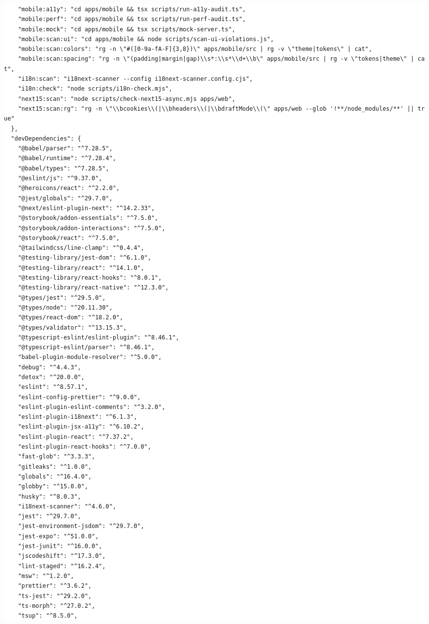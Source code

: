 ```jsonc
    "mobile:a11y": "cd apps/mobile && tsx scripts/run-a11y-audit.ts",
    "mobile:perf": "cd apps/mobile && tsx scripts/run-perf-audit.ts",
    "mobile:mock": "cd apps/mobile && tsx scripts/mock-server.ts",
    "mobile:scan:ui": "cd apps/mobile && node scripts/scan-ui-violations.js",
    "mobile:scan:colors": "rg -n \"#([0-9a-fA-F]{3,8})\" apps/mobile/src | rg -v \"theme|tokens\" | cat",
    "mobile:scan:spacing": "rg -n \"(padding|margin|gap)\\s*:\\s*\\d+\\b\" apps/mobile/src | rg -v \"tokens|theme\" | cat",
    "i18n:scan": "i18next-scanner --config i18next-scanner.config.cjs",
    "i18n:check": "node scripts/i18n-check.mjs",
    "next15:scan": "node scripts/check-next15-async.mjs apps/web",
    "next15:scan:rg": "rg -n \"\\bcookies\\(|\\bheaders\\(|\\bdraftMode\\(\" apps/web --glob '!**/node_modules/**' || true"
  },
  "devDependencies": {
    "@babel/parser": "^7.28.5",
    "@babel/runtime": "^7.28.4",
    "@babel/types": "^7.28.5",
    "@eslint/js": "^9.37.0",
    "@heroicons/react": "^2.2.0",
    "@jest/globals": "^29.7.0",
    "@next/eslint-plugin-next": "^14.2.33",
    "@storybook/addon-essentials": "^7.5.0",
    "@storybook/addon-interactions": "^7.5.0",
    "@storybook/react": "^7.5.0",
    "@tailwindcss/line-clamp": "^0.4.4",
    "@testing-library/jest-dom": "^6.1.0",
    "@testing-library/react": "^14.1.0",
    "@testing-library/react-hooks": "^8.0.1",
    "@testing-library/react-native": "^12.3.0",
    "@types/jest": "^29.5.0",
    "@types/node": "^20.11.30",
    "@types/react-dom": "^18.2.0",
    "@types/validator": "^13.15.3",
    "@typescript-eslint/eslint-plugin": "^8.46.1",
    "@typescript-eslint/parser": "^8.46.1",
    "babel-plugin-module-resolver": "^5.0.0",
    "debug": "^4.4.3",
    "detox": "^20.0.0",
    "eslint": "^8.57.1",
    "eslint-config-prettier": "^9.0.0",
    "eslint-plugin-eslint-comments": "^3.2.0",
    "eslint-plugin-i18next": "^6.1.3",
    "eslint-plugin-jsx-a11y": "^6.10.2",
    "eslint-plugin-react": "^7.37.2",
    "eslint-plugin-react-hooks": "^7.0.0",
    "fast-glob": "^3.3.3",
    "gitleaks": "^1.0.0",
    "globals": "^16.4.0",
    "globby": "^15.0.0",
    "husky": "^8.0.3",
    "i18next-scanner": "^4.6.0",
    "jest": "^29.7.0",
    "jest-environment-jsdom": "^29.7.0",
    "jest-expo": "^51.0.0",
    "jest-junit": "^16.0.0",
    "jscodeshift": "^17.3.0",
    "lint-staged": "^16.2.4",
    "msw": "^1.2.0",
    "prettier": "^3.6.2",
    "ts-jest": "^29.2.0",
    "ts-morph": "^27.0.2",
    "tsup": "^8.5.0",
```